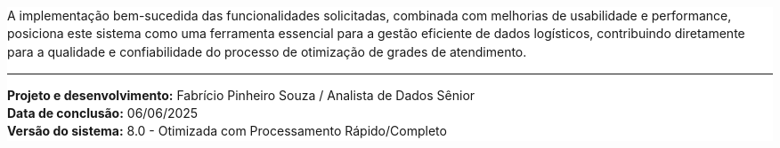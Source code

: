 A implementação bem-sucedida das funcionalidades solicitadas, combinada com melhorias de usabilidade e performance, posiciona este sistema como uma ferramenta essencial para a gestão eficiente de dados logísticos, contribuindo diretamente para a qualidade e confiabilidade do processo de otimização de grades de atendimento.

---

**Projeto e desenvolvimento:** Fabrício Pinheiro Souza / Analista de Dados Sênior  
**Data de conclusão:** 06/06/2025  
**Versão do sistema:** 8.0 - Otimizada com Processamento Rápido/Completo

